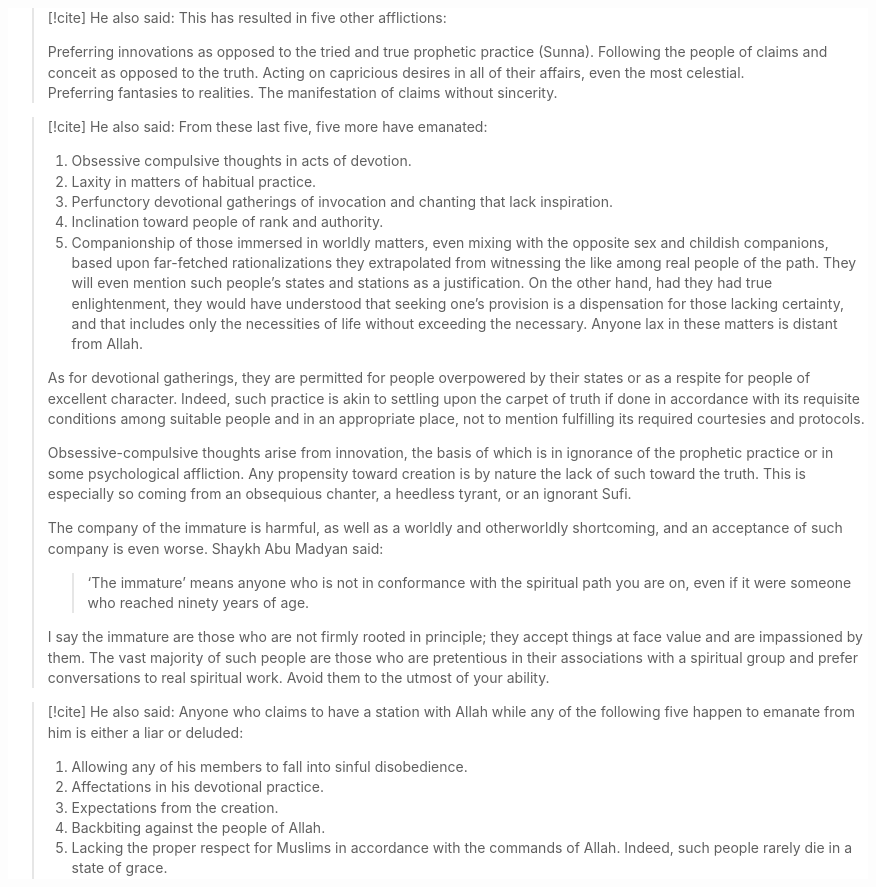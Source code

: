 > [!cite] He also said:
> This has resulted in five other afflictions:
> 
> Preferring innovations as opposed to the tried and true prophetic practice (Sunna).
> Following the people of claims and conceit as opposed to the truth.
> Acting on capricious desires in all of their affairs, even the most celestial.  
> Preferring fantasies to realities.
> The manifestation of claims without sincerity.

> [!cite] He also said:
> From these last five, five more have emanated:
> 
> 1. Obsessive compulsive thoughts in acts of devotion.
> 2. Laxity in matters of habitual practice.
> 3. Perfunctory devotional gatherings of invocation and chanting that lack inspiration.
> 4. Inclination toward people of rank and authority.
> 5. Companionship of those immersed in worldly matters, even mixing with the opposite sex and childish companions, based upon far-fetched rationalizations they extrapolated from witnessing the like among real people of the path. They will even mention such people’s states and stations as a justification. On the other hand, had they had true enlightenment, they would have understood that seeking one’s provision is a dispensation for those lacking certainty, and that includes only the necessities of life without exceeding the necessary. Anyone lax in these matters is distant from Allah.
> 
> As for devotional gatherings, they are permitted for people overpowered by their states or as a respite for people of excellent character. Indeed, such practice is akin to settling upon the carpet of truth if done in accordance with its requisite conditions among suitable people and in an appropriate place, not to mention fulfilling its required courtesies and protocols.
> 
> Obsessive-compulsive thoughts arise from innovation, the basis of which is in ignorance of the prophetic practice or in some psychological affliction. Any propensity toward creation is by nature the lack of such toward the truth. This is especially so coming from an obsequious chanter, a heedless tyrant, or an ignorant Sufi.
> 
> The company of the immature is harmful, as well as a worldly and otherworldly shortcoming, and an acceptance of such company is even worse. Shaykh Abu Madyan said:
> 
> > ‘The immature’ means anyone who is not in conformance with the spiritual path you are on, even if it were someone who reached ninety years of age.
> 
> I say the immature are those who are not firmly rooted in principle; they accept things at face value and are impassioned by them. The vast majority of such people are those who are pretentious in their associations with a spiritual group and prefer conversations to real spiritual work. Avoid them to the utmost of your ability.

> [!cite] He also said:
> Anyone who claims to have a station with Allah while any of the following five happen to emanate from him is either a liar or deluded:
> 
> 1. Allowing any of his members to fall into sinful disobedience.
> 2. Affectations in his devotional practice.
> 3. Expectations from the creation.
> 4. Backbiting against the people of Allah.
> 5. Lacking the proper respect for Muslims in accordance with the commands of Allah. Indeed, such people rarely die in a state of grace.

